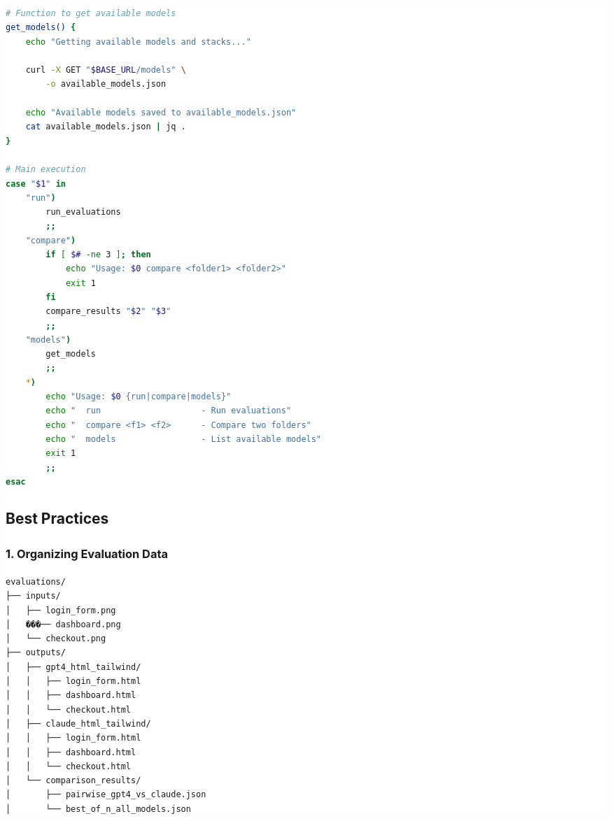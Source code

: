 ```bash
# Function to get available models
get_models() {
    echo "Getting available models and stacks..."
    
    curl -X GET "$BASE_URL/models" \
        -o available_models.json
    
    echo "Available models saved to available_models.json"
    cat available_models.json | jq .
}

# Main execution
case "$1" in
    "run")
        run_evaluations
        ;;
    "compare")
        if [ $# -ne 3 ]; then
            echo "Usage: $0 compare <folder1> <folder2>"
            exit 1
        fi
        compare_results "$2" "$3"
        ;;
    "models")
        get_models
        ;;
    *)
        echo "Usage: $0 {run|compare|models}"
        echo "  run                    - Run evaluations"
        echo "  compare <f1> <f2>      - Compare two folders"
        echo "  models                 - List available models"
        exit 1
        ;;
esac
```

## Best Practices

### 1. Organizing Evaluation Data

```
evaluations/
├── inputs/
│   ├── login_form.png
│   ���── dashboard.png
│   └── checkout.png
├── outputs/
│   ├── gpt4_html_tailwind/
│   │   ├── login_form.html
│   │   ├── dashboard.html
│   │   └── checkout.html
│   ├── claude_html_tailwind/
│   │   ├── login_form.html
│   │   ├── dashboard.html
│   │   └── checkout.html
│   └── comparison_results/
│       ├── pairwise_gpt4_vs_claude.json
│       └── best_of_n_all_models.json
```
